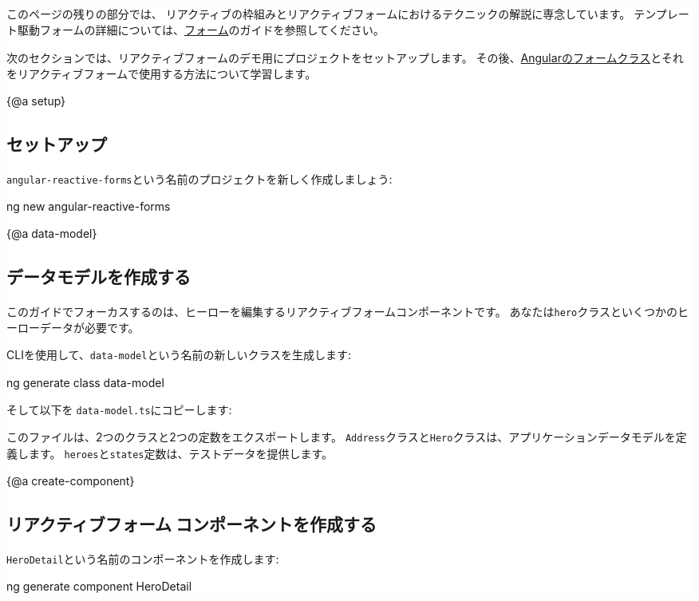 このページの残りの部分では、
リアクティブの枠組みとリアクティブフォームにおけるテクニックの解説に専念しています。
テンプレート駆動フォームの詳細については、[フォーム](guide/forms)のガイドを参照してください。

次のセクションでは、リアクティブフォームのデモ用にプロジェクトをセットアップします。
その後、[Angularのフォームクラス](guide/reactive-forms#essentials)とそれをリアクティブフォームで使用する方法について学習します。



{@a setup}


## セットアップ

<code>angular-reactive-forms</code>という名前のプロジェクトを新しく作成しましょう:

<code-example language="sh" class="code-shell">

  ng new angular-reactive-forms

</code-example>

{@a data-model}


## データモデルを作成する
このガイドでフォーカスするのは、ヒーローを編集するリアクティブフォームコンポーネントです。
あなたは`hero`クラスといくつかのヒーローデータが必要です。

CLIを使用して、`data-model`という名前の新しいクラスを生成します:

<code-example language="sh" class="code-shell">

  ng generate class data-model

</code-example>

そして以下を `data-model.ts`にコピーします:

<code-example path="reactive-forms/src/app/data-model.ts" title="src/app/data-model.ts" linenums="false">

</code-example>

このファイルは、2つのクラスと2つの定数をエクスポートします。
`Address`クラスと`Hero`クラスは、アプリケーションデータモデルを定義します。
`heroes`と`states`定数は、テストデータを提供します。

{@a create-component}


## リアクティブフォーム コンポーネントを作成する

`HeroDetail`という名前のコンポーネントを作成します:

<code-example language="sh" class="code-shell">

  ng generate component HeroDetail

</code-example>
